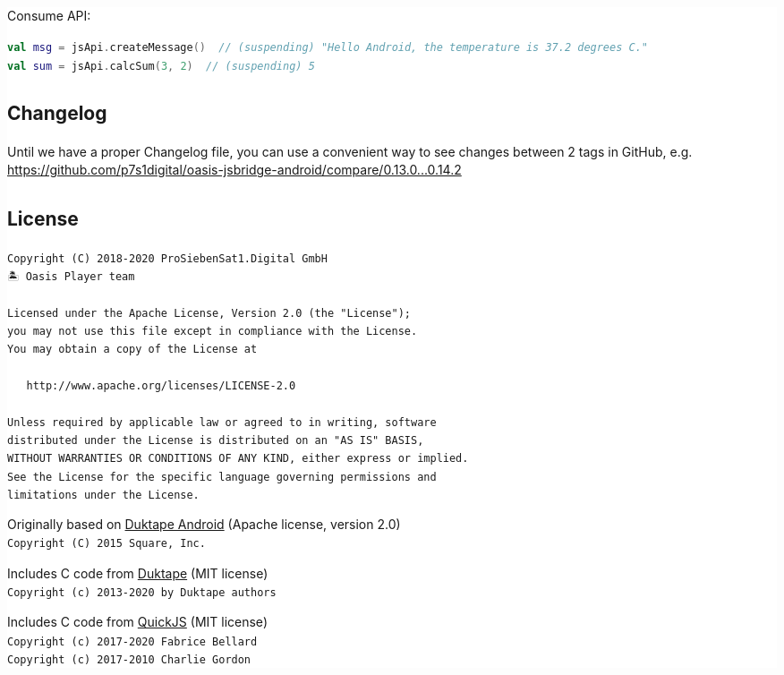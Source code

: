 Consume API:
```kotlin
val msg = jsApi.createMessage()  // (suspending) "Hello Android, the temperature is 37.2 degrees C."
val sum = jsApi.calcSum(3, 2)  // (suspending) 5
```

## Changelog
Until we have a proper Changelog file, you can use a convenient way to see changes between 2 tags in GitHub, e.g.  
https://github.com/p7s1digital/oasis-jsbridge-android/compare/0.13.0...0.14.2

## License

```
Copyright (C) 2018-2020 ProSiebenSat1.Digital GmbH
🏝 Oasis Player team

Licensed under the Apache License, Version 2.0 (the "License");
you may not use this file except in compliance with the License.
You may obtain a copy of the License at

   http://www.apache.org/licenses/LICENSE-2.0

Unless required by applicable law or agreed to in writing, software
distributed under the License is distributed on an "AS IS" BASIS,
WITHOUT WARRANTIES OR CONDITIONS OF ANY KIND, either express or implied.
See the License for the specific language governing permissions and
limitations under the License.
```


Originally based on [Duktape Android][duktape-android] (Apache license, version 2.0)<br/>
`Copyright (C) 2015 Square, Inc.`

Includes C code from [Duktape][duktape] (MIT license)<br/>
`Copyright (c) 2013-2020 by Duktape authors`

Includes C code from [QuickJS][quickjs] (MIT license)<br/>
`Copyright (c) 2017-2020 Fabrice Bellard`<br/>
`Copyright (c) 2017-2010 Charlie Gordon`


 [duktape-android]: https://github.com/square/duktape-android/
 [duktape]: http://duktape.org/
 [quickjs]: https://bellard.org/quickjs/
